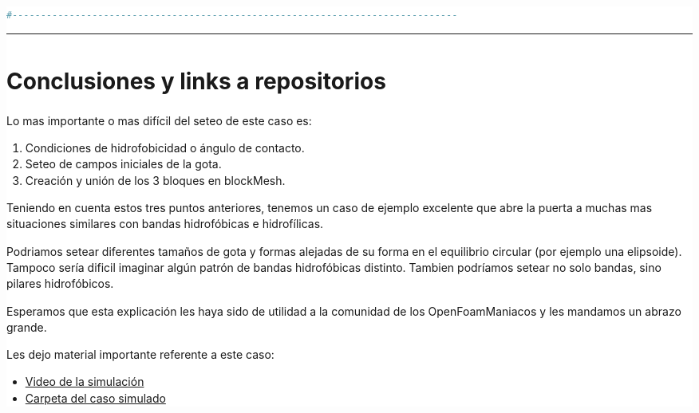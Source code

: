 ```bash
#------------------------------------------------------------------------------
```
---
# Conclusiones y links a repositorios

Lo mas importante o mas difícil del seteo de este caso es:

1. Condiciones de hidrofobicidad o ángulo de contacto.
2. Seteo de campos iniciales de la gota.
3. Creación y unión de los 3 bloques en blockMesh.

Teniendo en cuenta estos tres puntos anteriores, tenemos un caso de ejemplo excelente que abre la puerta a muchas mas situaciones similares con bandas hidrofóbicas e hidrofílicas. 

Podriamos setear diferentes tamaños de gota y formas alejadas de su forma en el equilibrio circular (por ejemplo una elipsoide). Tampoco sería dificil imaginar algún patrón de bandas hidrofóbicas distinto. Tambien podríamos setear no solo bandas, sino pilares hidrofóbicos.

Esperamos que esta explicación les haya sido de utilidad a la comunidad de los OpenFoamManiacos y les mandamos un abrazo grande.

Les dejo material importante referente a este caso:

- [Video de la simulación](https://youtu.be/1M6hwyD5w1A)
- [Carpeta del caso simulado](https://drive.google.com/drive/folders/19jLrN0KNPUASdnnTYeJwHC4DHr7qu_cD?usp=drive_link)

